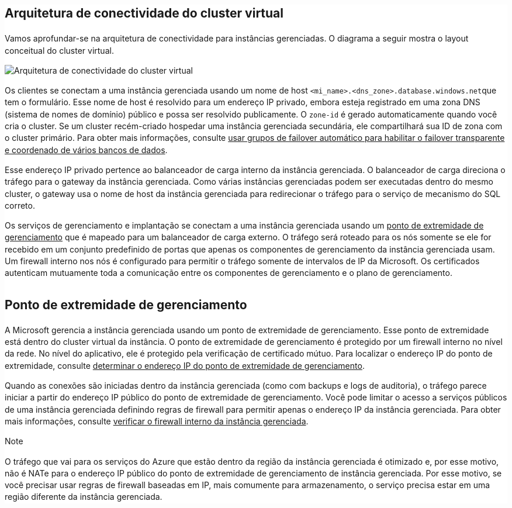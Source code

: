 ## <a name="virtual-cluster-connectivity-architecture"></a>Arquitetura de conectividade do cluster virtual

Vamos aprofundar-se na arquitetura de conectividade para instâncias gerenciadas. O diagrama a seguir mostra o layout conceitual do cluster virtual.

![Arquitetura de conectividade do cluster virtual](./media/managed-instance-connectivity-architecture/connectivityarch003.png)

Os clientes se conectam a uma instância gerenciada usando um nome de host `<mi_name>.<dns_zone>.database.windows.net`que tem o formulário. Esse nome de host é resolvido para um endereço IP privado, embora esteja registrado em uma zona DNS (sistema de nomes de domínio) público e possa ser resolvido publicamente. O `zone-id` é gerado automaticamente quando você cria o cluster. Se um cluster recém-criado hospedar uma instância gerenciada secundária, ele compartilhará sua ID de zona com o cluster primário. Para obter mais informações, consulte [usar grupos de failover automático para habilitar o failover transparente e coordenado de vários bancos de dados](sql-database-auto-failover-group.md##enabling-geo-replication-between-managed-instances-and-their-vnets).

Esse endereço IP privado pertence ao balanceador de carga interno da instância gerenciada. O balanceador de carga direciona o tráfego para o gateway da instância gerenciada. Como várias instâncias gerenciadas podem ser executadas dentro do mesmo cluster, o gateway usa o nome de host da instância gerenciada para redirecionar o tráfego para o serviço de mecanismo do SQL correto.

Os serviços de gerenciamento e implantação se conectam a uma instância gerenciada usando um [ponto de extremidade de gerenciamento](#management-endpoint) que é mapeado para um balanceador de carga externo. O tráfego será roteado para os nós somente se ele for recebido em um conjunto predefinido de portas que apenas os componentes de gerenciamento da instância gerenciada usam. Um firewall interno nos nós é configurado para permitir o tráfego somente de intervalos de IP da Microsoft. Os certificados autenticam mutuamente toda a comunicação entre os componentes de gerenciamento e o plano de gerenciamento.

## <a name="management-endpoint"></a>Ponto de extremidade de gerenciamento

A Microsoft gerencia a instância gerenciada usando um ponto de extremidade de gerenciamento. Esse ponto de extremidade está dentro do cluster virtual da instância. O ponto de extremidade de gerenciamento é protegido por um firewall interno no nível da rede. No nível do aplicativo, ele é protegido pela verificação de certificado mútuo. Para localizar o endereço IP do ponto de extremidade, consulte [determinar o endereço IP do ponto de extremidade de gerenciamento](sql-database-managed-instance-find-management-endpoint-ip-address.md).

Quando as conexões são iniciadas dentro da instância gerenciada (como com backups e logs de auditoria), o tráfego parece iniciar a partir do endereço IP público do ponto de extremidade de gerenciamento. Você pode limitar o acesso a serviços públicos de uma instância gerenciada definindo regras de firewall para permitir apenas o endereço IP da instância gerenciada. Para obter mais informações, consulte [verificar o firewall interno da instância gerenciada](sql-database-managed-instance-management-endpoint-verify-built-in-firewall.md).

> [!NOTE]
> O tráfego que vai para os serviços do Azure que estão dentro da região da instância gerenciada é otimizado e, por esse motivo, não é NATe para o endereço IP público do ponto de extremidade de gerenciamento de instância gerenciada. Por esse motivo, se você precisar usar regras de firewall baseadas em IP, mais comumente para armazenamento, o serviço precisa estar em uma região diferente da instância gerenciada.
